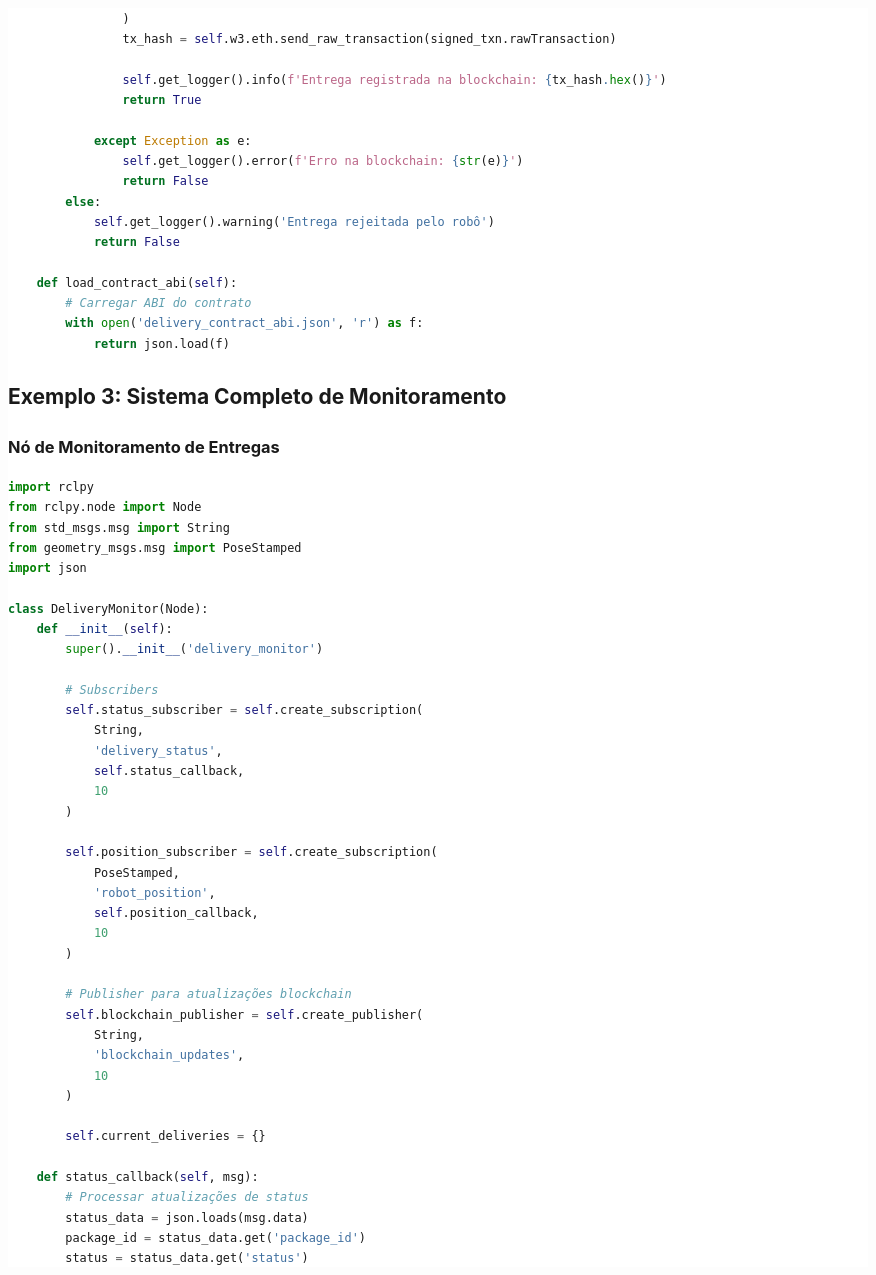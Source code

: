 ```python
                )
                tx_hash = self.w3.eth.send_raw_transaction(signed_txn.rawTransaction)
                
                self.get_logger().info(f'Entrega registrada na blockchain: {tx_hash.hex()}')
                return True
                
            except Exception as e:
                self.get_logger().error(f'Erro na blockchain: {str(e)}')
                return False
        else:
            self.get_logger().warning('Entrega rejeitada pelo robô')
            return False
    
    def load_contract_abi(self):
        # Carregar ABI do contrato
        with open('delivery_contract_abi.json', 'r') as f:
            return json.load(f)
```

## **Exemplo 3: Sistema Completo de Monitoramento**

### **Nó de Monitoramento de Entregas**

```python
import rclpy
from rclpy.node import Node
from std_msgs.msg import String
from geometry_msgs.msg import PoseStamped
import json

class DeliveryMonitor(Node):
    def __init__(self):
        super().__init__('delivery_monitor')
        
        # Subscribers
        self.status_subscriber = self.create_subscription(
            String,
            'delivery_status',
            self.status_callback,
            10
        )
        
        self.position_subscriber = self.create_subscription(
            PoseStamped,
            'robot_position',
            self.position_callback,
            10
        )
        
        # Publisher para atualizações blockchain
        self.blockchain_publisher = self.create_publisher(
            String,
            'blockchain_updates',
            10
        )
        
        self.current_deliveries = {}
        
    def status_callback(self, msg):
        # Processar atualizações de status
        status_data = json.loads(msg.data)
        package_id = status_data.get('package_id')
        status = status_data.get('status')
```